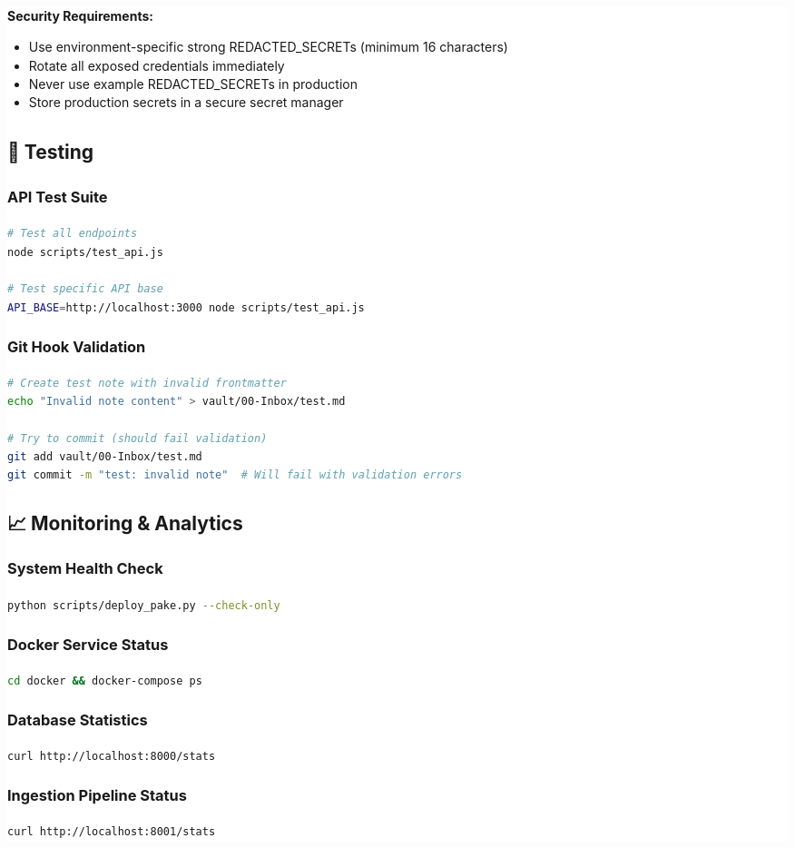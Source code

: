 **Security Requirements:**

- Use environment-specific strong REDACTED_SECRETs (minimum 16 characters)
- Rotate all exposed credentials immediately
- Never use example REDACTED_SECRETs in production
- Store production secrets in a secure secret manager

## 🧪 Testing

### API Test Suite

```bash
# Test all endpoints
node scripts/test_api.js

# Test specific API base
API_BASE=http://localhost:3000 node scripts/test_api.js
```

### Git Hook Validation

```bash
# Create test note with invalid frontmatter
echo "Invalid note content" > vault/00-Inbox/test.md

# Try to commit (should fail validation)
git add vault/00-Inbox/test.md
git commit -m "test: invalid note"  # Will fail with validation errors
```

## 📈 Monitoring & Analytics

### System Health Check

```bash
python scripts/deploy_pake.py --check-only
```

### Docker Service Status

```bash
cd docker && docker-compose ps
```

### Database Statistics

```bash
curl http://localhost:8000/stats
```

### Ingestion Pipeline Status

```bash
curl http://localhost:8001/stats
```
